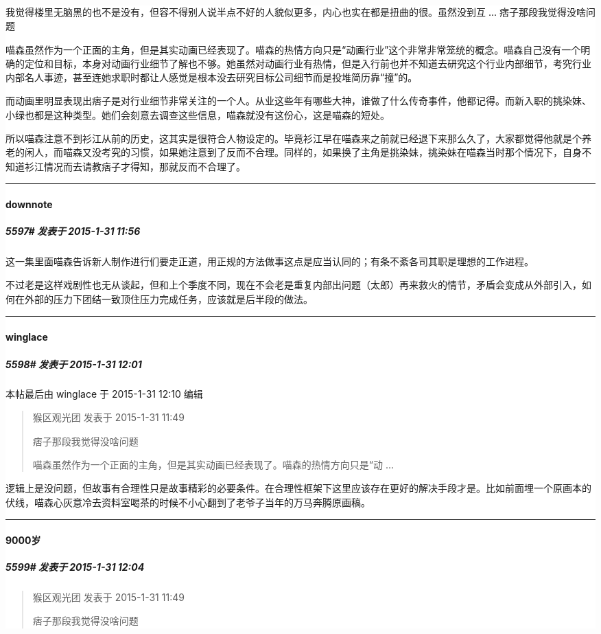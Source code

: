 我觉得楼里无脑黑的也不是没有，但容不得别人说半点不好的人貌似更多，内心也实在都是扭曲的很。虽然没到互 ...</blockquote>
痞子那段我觉得没啥问题

喵森虽然作为一个正面的主角，但是其实动画已经表现了。喵森的热情方向只是“动画行业”这个非常非常笼统的概念。喵森自己没有一个明确的定位和目标，本身对动画行业细节了解也不够。她虽然对动画行业有热情，但是入行前也并不知道去研究这个行业内部细节，考究行业内部名人事迹，甚至连她求职时都让人感觉是根本没去研究目标公司细节而是投堆简历靠“撞”的。

而动画里明显表现出痞子是对行业细节非常关注的一个人。从业这些年有哪些大神，谁做了什么传奇事件，他都记得。而新入职的挑染妹、小绿也都是这种类型。她们会刻意去调查这些信息，喵森就没有这份心，这是喵森的短处。

所以喵森注意不到衫江从前的历史，这其实是很符合人物设定的。毕竟衫江早在喵森来之前就已经退下来那么久了，大家都觉得他就是个养老的闲人，而喵森又没考究的习惯，如果她注意到了反而不合理。同样的，如果换了主角是挑染妹，挑染妹在喵森当时那个情况下，自身不知道衫江情况而去请教痞子才得知，那就反而不合理了。







-----

####  downnote  
##### 5597#       发表于 2015-1-31 11:56




这一集里面喵森告诉新人制作进行们要走正道，用正规的方法做事这点是应当认同的；有条不紊各司其职是理想的工作进程。

不过老是这样戏剧性也无从谈起，但和上个季度不同，现在不会老是重复内部出问题（太郎）再来救火的情节，矛盾会变成从外部引入，如何在外部的压力下团结一致顶住压力完成任务，应该就是后半段的做法。







-----

####  winglace  
##### 5598#       发表于 2015-1-31 12:01



 本帖最后由 winglace 于 2015-1-31 12:10 编辑 
<blockquote>猴区观光团 发表于 2015-1-31 11:49

痞子那段我觉得没啥问题

喵森虽然作为一个正面的主角，但是其实动画已经表现了。喵森的热情方向只是“动 ...</blockquote>
逻辑上是没问题，但故事有合理性只是故事精彩的必要条件。在合理性框架下这里应该存在更好的解决手段才是。比如前面埋一个原画本的伏线，喵森心灰意冷去资料室喝茶的时候不小心翻到了老爷子当年的万马奔腾原画稿。







-----

####  9000岁  
##### 5599#       发表于 2015-1-31 12:04



<blockquote>猴区观光团 发表于 2015-1-31 11:49

痞子那段我觉得没啥问题
